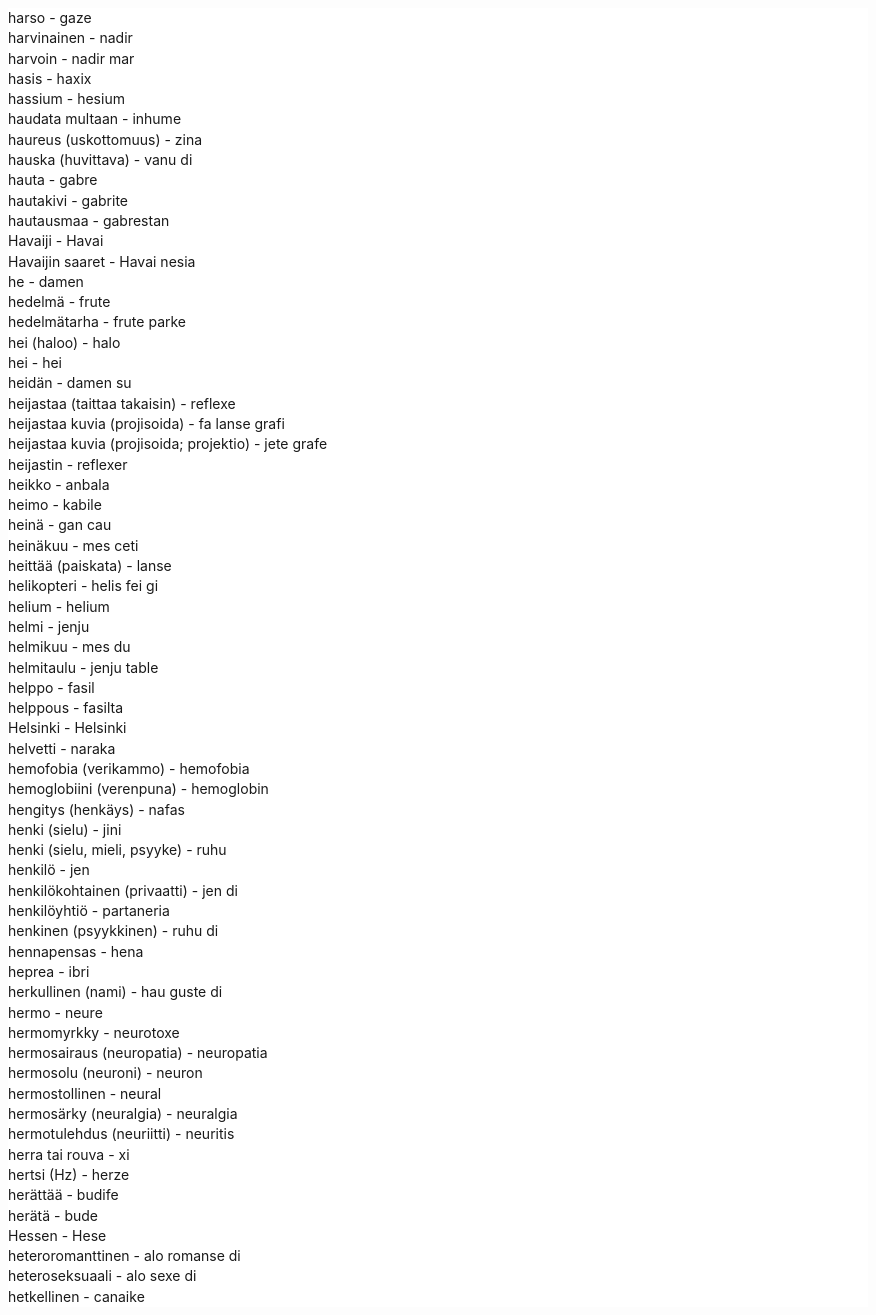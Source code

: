 harso - gaze  
harvinainen - nadir  
harvoin - nadir mar  
hasis - haxix  
hassium - hesium  
haudata multaan - inhume  
haureus (uskottomuus) - zina  
hauska (huvittava) - vanu di  
hauta - gabre  
hautakivi - gabrite  
hautausmaa - gabrestan  
Havaiji - Havai  
Havaijin saaret - Havai nesia  
he - damen  
hedelmä - frute  
hedelmätarha - frute parke  
hei (haloo) - halo  
hei - hei  
heidän - damen su  
heijastaa (taittaa takaisin) - reflexe  
heijastaa kuvia (projisoida) - fa lanse grafi  
heijastaa kuvia (projisoida; projektio) - jete grafe  
heijastin - reflexer  
heikko - anbala  
heimo - kabile  
heinä - gan cau  
heinäkuu - mes ceti  
heittää (paiskata) - lanse  
helikopteri - helis fei gi  
helium - helium  
helmi - jenju  
helmikuu - mes du  
helmitaulu - jenju table  
helppo - fasil  
helppous - fasilta  
Helsinki - Helsinki  
helvetti - naraka  
hemofobia (verikammo) - hemofobia  
hemoglobiini (verenpuna) - hemoglobin  
hengitys (henkäys) - nafas  
henki (sielu) - jini  
henki (sielu, mieli, psyyke) - ruhu  
henkilö - jen  
henkilökohtainen (privaatti) - jen di  
henkilöyhtiö - partaneria  
henkinen (psyykkinen) - ruhu di  
hennapensas - hena  
heprea - ibri  
herkullinen (nami) - hau guste di  
hermo - neure  
hermomyrkky - neurotoxe  
hermosairaus (neuropatia) - neuropatia  
hermosolu (neuroni) - neuron  
hermostollinen - neural  
hermosärky (neuralgia) - neuralgia  
hermotulehdus (neuriitti) - neuritis  
herra tai rouva - xi  
hertsi (Hz) - herze  
herättää - budife  
herätä - bude  
Hessen - Hese  
heteroromanttinen - alo romanse di  
heteroseksuaali - alo sexe di  
hetkellinen - canaike  
